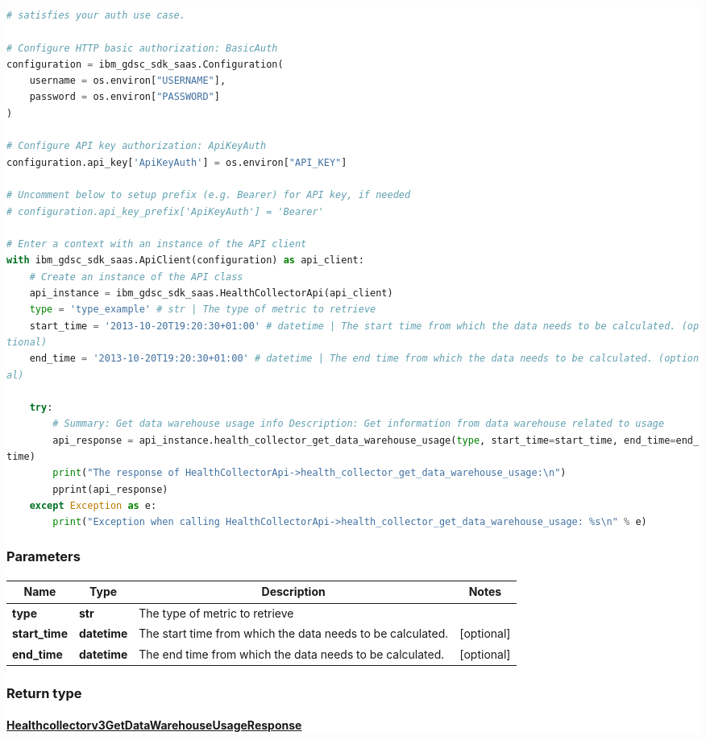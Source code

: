 ```python
# satisfies your auth use case.

# Configure HTTP basic authorization: BasicAuth
configuration = ibm_gdsc_sdk_saas.Configuration(
    username = os.environ["USERNAME"],
    password = os.environ["PASSWORD"]
)

# Configure API key authorization: ApiKeyAuth
configuration.api_key['ApiKeyAuth'] = os.environ["API_KEY"]

# Uncomment below to setup prefix (e.g. Bearer) for API key, if needed
# configuration.api_key_prefix['ApiKeyAuth'] = 'Bearer'

# Enter a context with an instance of the API client
with ibm_gdsc_sdk_saas.ApiClient(configuration) as api_client:
    # Create an instance of the API class
    api_instance = ibm_gdsc_sdk_saas.HealthCollectorApi(api_client)
    type = 'type_example' # str | The type of metric to retrieve
    start_time = '2013-10-20T19:20:30+01:00' # datetime | The start time from which the data needs to be calculated. (optional)
    end_time = '2013-10-20T19:20:30+01:00' # datetime | The end time from which the data needs to be calculated. (optional)

    try:
        # Summary: Get data warehouse usage info Description: Get information from data warehouse related to usage
        api_response = api_instance.health_collector_get_data_warehouse_usage(type, start_time=start_time, end_time=end_time)
        print("The response of HealthCollectorApi->health_collector_get_data_warehouse_usage:\n")
        pprint(api_response)
    except Exception as e:
        print("Exception when calling HealthCollectorApi->health_collector_get_data_warehouse_usage: %s\n" % e)
```



### Parameters


Name | Type | Description  | Notes
------------- | ------------- | ------------- | -------------
 **type** | **str**| The type of metric to retrieve | 
 **start_time** | **datetime**| The start time from which the data needs to be calculated. | [optional] 
 **end_time** | **datetime**| The end time from which the data needs to be calculated. | [optional] 

### Return type

[**Healthcollectorv3GetDataWarehouseUsageResponse**](Healthcollectorv3GetDataWarehouseUsageResponse.md)
